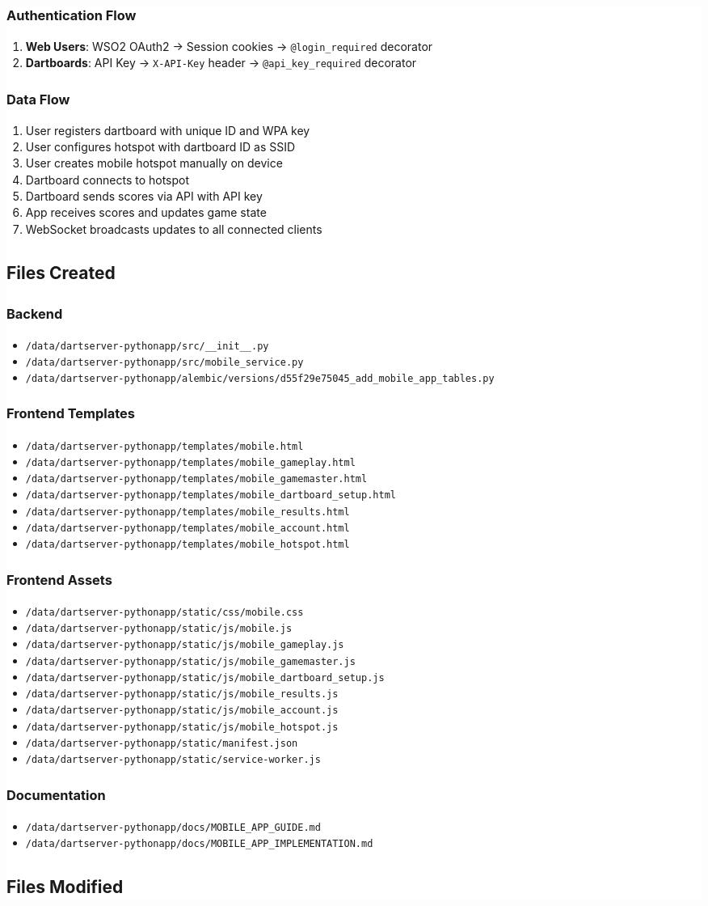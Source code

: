 ### Authentication Flow

1. **Web Users**: WSO2 OAuth2 → Session cookies → `@login_required` decorator
2. **Dartboards**: API Key → `X-API-Key` header → `@api_key_required` decorator

### Data Flow

1. User registers dartboard with unique ID and WPA key
2. User configures hotspot with dartboard ID as SSID
3. User creates mobile hotspot manually on device
4. Dartboard connects to hotspot
5. Dartboard sends scores via API with API key
6. App receives scores and updates game state
7. WebSocket broadcasts updates to all connected clients

## Files Created

### Backend

- `/data/dartserver-pythonapp/src/__init__.py`
- `/data/dartserver-pythonapp/src/mobile_service.py`
- `/data/dartserver-pythonapp/alembic/versions/d55f29e75045_add_mobile_app_tables.py`

### Frontend Templates

- `/data/dartserver-pythonapp/templates/mobile.html`
- `/data/dartserver-pythonapp/templates/mobile_gameplay.html`
- `/data/dartserver-pythonapp/templates/mobile_gamemaster.html`
- `/data/dartserver-pythonapp/templates/mobile_dartboard_setup.html`
- `/data/dartserver-pythonapp/templates/mobile_results.html`
- `/data/dartserver-pythonapp/templates/mobile_account.html`
- `/data/dartserver-pythonapp/templates/mobile_hotspot.html`

### Frontend Assets

- `/data/dartserver-pythonapp/static/css/mobile.css`
- `/data/dartserver-pythonapp/static/js/mobile.js`
- `/data/dartserver-pythonapp/static/js/mobile_gameplay.js`
- `/data/dartserver-pythonapp/static/js/mobile_gamemaster.js`
- `/data/dartserver-pythonapp/static/js/mobile_dartboard_setup.js`
- `/data/dartserver-pythonapp/static/js/mobile_results.js`
- `/data/dartserver-pythonapp/static/js/mobile_account.js`
- `/data/dartserver-pythonapp/static/js/mobile_hotspot.js`
- `/data/dartserver-pythonapp/static/manifest.json`
- `/data/dartserver-pythonapp/static/service-worker.js`

### Documentation

- `/data/dartserver-pythonapp/docs/MOBILE_APP_GUIDE.md`
- `/data/dartserver-pythonapp/docs/MOBILE_APP_IMPLEMENTATION.md`

## Files Modified
